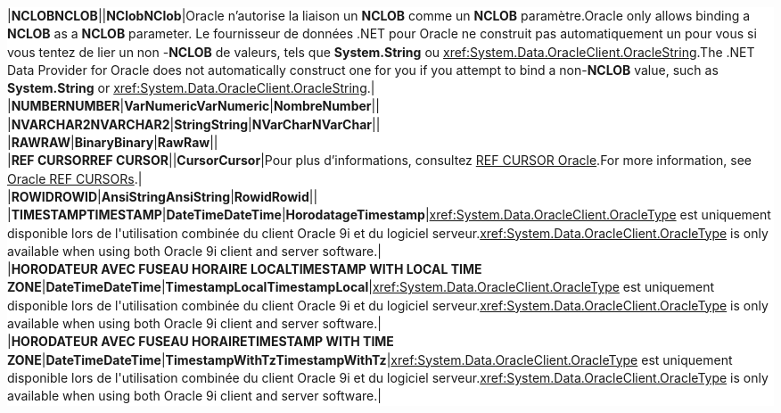 |<span data-ttu-id="9a37c-209">**NCLOB**</span><span class="sxs-lookup"><span data-stu-id="9a37c-209">**NCLOB**</span></span>||<span data-ttu-id="9a37c-210">**NClob**</span><span class="sxs-lookup"><span data-stu-id="9a37c-210">**NClob**</span></span>|<span data-ttu-id="9a37c-211">Oracle n’autorise la liaison un **NCLOB** comme un **NCLOB** paramètre.</span><span class="sxs-lookup"><span data-stu-id="9a37c-211">Oracle only allows binding a **NCLOB** as a **NCLOB** parameter.</span></span> <span data-ttu-id="9a37c-212">Le fournisseur de données .NET pour Oracle ne construit pas automatiquement un pour vous si vous tentez de lier un non -**NCLOB** de valeurs, tels que **System.String** ou <xref:System.Data.OracleClient.OracleString>.</span><span class="sxs-lookup"><span data-stu-id="9a37c-212">The .NET Data Provider for Oracle does not automatically construct one for you if you attempt to bind a non-**NCLOB** value, such as **System.String** or <xref:System.Data.OracleClient.OracleString>.</span></span>|  
|<span data-ttu-id="9a37c-213">**NUMBER**</span><span class="sxs-lookup"><span data-stu-id="9a37c-213">**NUMBER**</span></span>|<span data-ttu-id="9a37c-214">**VarNumeric**</span><span class="sxs-lookup"><span data-stu-id="9a37c-214">**VarNumeric**</span></span>|<span data-ttu-id="9a37c-215">**Nombre**</span><span class="sxs-lookup"><span data-stu-id="9a37c-215">**Number**</span></span>||  
|<span data-ttu-id="9a37c-216">**NVARCHAR2**</span><span class="sxs-lookup"><span data-stu-id="9a37c-216">**NVARCHAR2**</span></span>|<span data-ttu-id="9a37c-217">**String**</span><span class="sxs-lookup"><span data-stu-id="9a37c-217">**String**</span></span>|<span data-ttu-id="9a37c-218">**NVarChar**</span><span class="sxs-lookup"><span data-stu-id="9a37c-218">**NVarChar**</span></span>||  
|<span data-ttu-id="9a37c-219">**RAW**</span><span class="sxs-lookup"><span data-stu-id="9a37c-219">**RAW**</span></span>|<span data-ttu-id="9a37c-220">**Binary**</span><span class="sxs-lookup"><span data-stu-id="9a37c-220">**Binary**</span></span>|<span data-ttu-id="9a37c-221">**Raw**</span><span class="sxs-lookup"><span data-stu-id="9a37c-221">**Raw**</span></span>||  
|<span data-ttu-id="9a37c-222">**REF CURSOR**</span><span class="sxs-lookup"><span data-stu-id="9a37c-222">**REF CURSOR**</span></span>||<span data-ttu-id="9a37c-223">**Cursor**</span><span class="sxs-lookup"><span data-stu-id="9a37c-223">**Cursor**</span></span>|<span data-ttu-id="9a37c-224">Pour plus d’informations, consultez [REF CURSOR Oracle](../../../../docs/framework/data/adonet/oracle-ref-cursors.md).</span><span class="sxs-lookup"><span data-stu-id="9a37c-224">For more information, see [Oracle REF CURSORs](../../../../docs/framework/data/adonet/oracle-ref-cursors.md).</span></span>|  
|<span data-ttu-id="9a37c-225">**ROWID**</span><span class="sxs-lookup"><span data-stu-id="9a37c-225">**ROWID**</span></span>|<span data-ttu-id="9a37c-226">**AnsiString**</span><span class="sxs-lookup"><span data-stu-id="9a37c-226">**AnsiString**</span></span>|<span data-ttu-id="9a37c-227">**Rowid**</span><span class="sxs-lookup"><span data-stu-id="9a37c-227">**Rowid**</span></span>||  
|<span data-ttu-id="9a37c-228">**TIMESTAMP**</span><span class="sxs-lookup"><span data-stu-id="9a37c-228">**TIMESTAMP**</span></span>|<span data-ttu-id="9a37c-229">**DateTime**</span><span class="sxs-lookup"><span data-stu-id="9a37c-229">**DateTime**</span></span>|<span data-ttu-id="9a37c-230">**Horodatage**</span><span class="sxs-lookup"><span data-stu-id="9a37c-230">**Timestamp**</span></span>|<span data-ttu-id="9a37c-231"><xref:System.Data.OracleClient.OracleType> est uniquement disponible lors de l'utilisation combinée du client Oracle 9i et du logiciel serveur.</span><span class="sxs-lookup"><span data-stu-id="9a37c-231"><xref:System.Data.OracleClient.OracleType> is only available when using both Oracle 9i client and server software.</span></span>|  
|<span data-ttu-id="9a37c-232">**HORODATEUR AVEC FUSEAU HORAIRE LOCAL**</span><span class="sxs-lookup"><span data-stu-id="9a37c-232">**TIMESTAMP WITH LOCAL TIME ZONE**</span></span>|<span data-ttu-id="9a37c-233">**DateTime**</span><span class="sxs-lookup"><span data-stu-id="9a37c-233">**DateTime**</span></span>|<span data-ttu-id="9a37c-234">**TimestampLocal**</span><span class="sxs-lookup"><span data-stu-id="9a37c-234">**TimestampLocal**</span></span>|<span data-ttu-id="9a37c-235"><xref:System.Data.OracleClient.OracleType> est uniquement disponible lors de l'utilisation combinée du client Oracle 9i et du logiciel serveur.</span><span class="sxs-lookup"><span data-stu-id="9a37c-235"><xref:System.Data.OracleClient.OracleType> is only available when using both Oracle 9i client and server software.</span></span>|  
|<span data-ttu-id="9a37c-236">**HORODATEUR AVEC FUSEAU HORAIRE**</span><span class="sxs-lookup"><span data-stu-id="9a37c-236">**TIMESTAMP WITH TIME ZONE**</span></span>|<span data-ttu-id="9a37c-237">**DateTime**</span><span class="sxs-lookup"><span data-stu-id="9a37c-237">**DateTime**</span></span>|<span data-ttu-id="9a37c-238">**TimestampWithTz**</span><span class="sxs-lookup"><span data-stu-id="9a37c-238">**TimestampWithTz**</span></span>|<span data-ttu-id="9a37c-239"><xref:System.Data.OracleClient.OracleType> est uniquement disponible lors de l'utilisation combinée du client Oracle 9i et du logiciel serveur.</span><span class="sxs-lookup"><span data-stu-id="9a37c-239"><xref:System.Data.OracleClient.OracleType> is only available when using both Oracle 9i client and server software.</span></span>|  